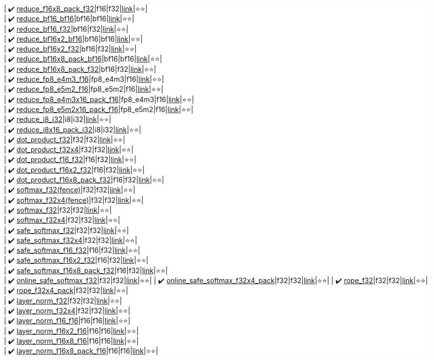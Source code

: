 | ✔️ [reduce_f16x8_pack_f32](./kernels/reduce/block_all_reduce.cu)|f16|f32|[link](./kernels/reduce/)|⭐️⭐️|  
| ✔️ [reduce_bf16_bf16](./kernels/reduce/block_all_reduce.cu)|bf16|bf16|[link](./kernels/reduce/)|⭐️⭐️|  
| ✔️ [reduce_bf16_f32](./kernels/reduce/block_all_reduce.cu)|bf16|f32|[link](./kernels/reduce/)|⭐️⭐️|  
| ✔️ [reduce_bf16x2_bf16](./kernels/reduce/block_all_reduce.cu)|bf16|bf16|[link](./kernels/reduce/)|⭐️⭐️|  
| ✔️ [reduce_bf16x2_f32](./kernels/reduce/block_all_reduce.cu)|bf16|f32|[link](./kernels/reduce/)|⭐️⭐️|  
| ✔️ [reduce_bf16x8_pack_bf16](./kernels/reduce/block_all_reduce.cu)|bf16|bf16|[link](./kernels/reduce/)|⭐️⭐️|  
| ✔️ [reduce_bf16x8_pack_f32](./kernels/reduce/block_all_reduce.cu)|bf16|f32|[link](./kernels/reduce/)|⭐️⭐️|  
| ✔️ [reduce_fp8_e4m3_f16](./kernels/reduce/block_all_reduce.cu)|fp8_e4m3|f16|[link](./kernels/reduce/)|⭐️⭐️|  
| ✔️ [reduce_fp8_e5m2_f16](./kernels/reduce/block_all_reduce.cu)|fp8_e5m2|f16|[link](./kernels/reduce/)|⭐️⭐️|  
| ✔️ [reduce_fp8_e4m3x16_pack_f16](./kernels/reduce/block_all_reduce.cu)|fp8_e4m3|f16|[link](./kernels/reduce/)|⭐️⭐️|  
| ✔️ [reduce_fp8_e5m2x16_pack_f16](./kernels/reduce/block_all_reduce.cu)|fp8_e5m2|f16|[link](./kernels/reduce/)|⭐️⭐️|  
| ✔️ [reduce_i8_i32](./kernels/reduce/block_all_reduce.cu)|i8|i32|[link](./kernels/reduce/)|⭐️⭐️|  
| ✔️ [reduce_i8x16_pack_i32](./kernels/reduce/block_all_reduce.cu)|i8|i32|[link](./kernels/reduce/)|⭐️⭐️|  
| ✔️ [dot_product_f32](./kernels/dot-product/dot_product.cu)|f32|f32|[link](./kernels/dot-product/)|⭐️⭐️|  
| ✔️ [dot_product_f32x4](./kernels/dot-product/dot_product.cu)|f32|f32|[link](./kernels/dot-product/)|⭐️⭐️|  
| ✔️ [dot_product_f16_f32](./kernels/dot-product/dot_product.cu)|f16|f32|[link](./kernels/dot-product/)|⭐️⭐️|  
| ✔️ [dot_product_f16x2_f32](./kernels/dot-product/dot_product.cu)|f16|f32|[link](./kernels/dot-product/)|⭐️⭐️|  
| ✔️ [dot_product_f16x8_pack_f32](./kernels/dot-product/dot_product.cu)|f16|f32|[link](./kernels/dot-product/)|⭐️⭐️|  
| ✔️ [softmax_f32(fence)](./kernels/softmax/softmax.cu)|f32|f32|[link](./kernels/softmax/)|⭐️⭐️|  
| ✔️ [softmax_f32x4(fence)](./kernels/softmax/softmax.cu)|f32|f32|[link](./kernels/softmax/)|⭐️⭐️|  
| ✔️ [softmax_f32](./kernels/softmax/softmax.cu)|f32|f32|[link](./kernels/softmax/)|⭐️⭐️|  
| ✔️ [softmax_f32x4](./kernels/softmax/softmax.cu)|f32|f32|[link](./kernels/softmax/)|⭐️⭐️|  
| ✔️ [safe_softmax_f32](./kernels/softmax/softmax.cu)|f32|f32|[link](./kernels/softmax/)|⭐️⭐️|  
| ✔️ [safe_softmax_f32x4](./kernels/softmax/softmax.cu)|f32|f32|[link](./kernels/softmax/)|⭐️⭐️|  
| ✔️ [safe_softmax_f16_f32](./kernels/softmax/softmax.cu)|f16|f32|[link](./kernels/softmax/)|⭐️⭐️|  
| ✔️ [safe_softmax_f16x2_f32](./kernels/softmax/softmax.cu)|f16|f32|[link](./kernels/softmax/)|⭐️⭐️|  
| ✔️ [safe_softmax_f16x8_pack_f32](./kernels/softmax/softmax.cu)|f16|f32|[link](./kernels/softmax/)|⭐️⭐️|  
| ✔️ [online_safe_softmax_f32](./kernels/softmax/softmax.cu)|f32|f32|[link](./kernels/softmax/)|⭐️⭐️|
| ✔️ [online_safe_softmax_f32x4_pack](./kernels/softmax/softmax.cu)|f32|f32|[link](./kernels/softmax/)|⭐️⭐️|
| ✔️ [rope_f32](./kernels/rope/rope.cu)|f32|f32|[link](./kernels/rope/)|⭐️⭐️|  
| ✔️ [rope_f32x4_pack](./kernels/rope/rope.cu)|f32|f32|[link](./kernels/rope/)|⭐️⭐️|  
| ✔️ [layer_norm_f32](./kernels/layer-norm/layer_norm.cu)|f32|f32|[link](./kernels/layer-norm/)|⭐️⭐️|  
| ✔️ [layer_norm_f32x4](./kernels/layer-norm/layer_norm.cu)|f32|f32|[link](./kernels/layer-norm/)|⭐️⭐️|  
| ✔️ [layer_norm_f16_f16](./kernels/layer-norm/layer_norm.cu)|f16|f16|[link](./kernels/layer-norm/)|⭐️⭐️|  
| ✔️ [layer_norm_f16x2_f16](./kernels/layer-norm/layer_norm.cu)|f16|f16|[link](./kernels/layer-norm/)|⭐️⭐️|  
| ✔️ [layer_norm_f16x8_f16](./kernels/layer-norm/layer_norm.cu)|f16|f16|[link](./kernels/layer-norm/)|⭐️⭐️|  
| ✔️ [layer_norm_f16x8_pack_f16](./kernels/layer-norm/layer_norm.cu)|f16|f16|[link](./kernels/layer-norm/)|⭐️⭐️|  